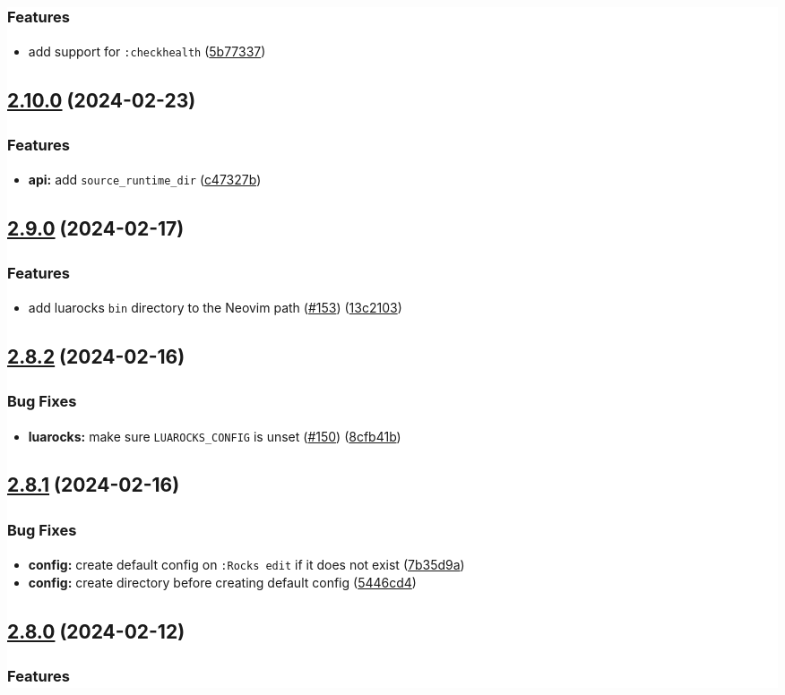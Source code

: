 
### Features

* add support for `:checkhealth` ([5b77337](https://github.com/nvim-neorocks/rocks.nvim/commit/5b7733755d3208465f226c3ff51dd69703379015))

## [2.10.0](https://github.com/nvim-neorocks/rocks.nvim/compare/v2.9.0...v2.10.0) (2024-02-23)


### Features

* **api:** add `source_runtime_dir` ([c47327b](https://github.com/nvim-neorocks/rocks.nvim/commit/c47327bf5a8d2554b4f3f9100f94d6e5be3d15c8))

## [2.9.0](https://github.com/nvim-neorocks/rocks.nvim/compare/v2.8.2...v2.9.0) (2024-02-17)


### Features

* add luarocks `bin` directory to the Neovim path ([#153](https://github.com/nvim-neorocks/rocks.nvim/issues/153)) ([13c2103](https://github.com/nvim-neorocks/rocks.nvim/commit/13c2103d580920367c4c7e63cb321befafcf36c4))

## [2.8.2](https://github.com/nvim-neorocks/rocks.nvim/compare/v2.8.1...v2.8.2) (2024-02-16)


### Bug Fixes

* **luarocks:** make sure `LUAROCKS_CONFIG` is unset ([#150](https://github.com/nvim-neorocks/rocks.nvim/issues/150)) ([8cfb41b](https://github.com/nvim-neorocks/rocks.nvim/commit/8cfb41bb73a7f4f013810a1ae0da8dd5f54fd90c))

## [2.8.1](https://github.com/nvim-neorocks/rocks.nvim/compare/v2.8.0...v2.8.1) (2024-02-16)


### Bug Fixes

* **config:** create default config on `:Rocks edit` if it does not exist ([7b35d9a](https://github.com/nvim-neorocks/rocks.nvim/commit/7b35d9a718b22be53770f42f3276fb619f2746c1))
* **config:** create directory before creating default config ([5446cd4](https://github.com/nvim-neorocks/rocks.nvim/commit/5446cd41ba1f7aac096e680620ec3e63a281ee0b))

## [2.8.0](https://github.com/nvim-neorocks/rocks.nvim/compare/v2.7.4...v2.8.0) (2024-02-12)


### Features
